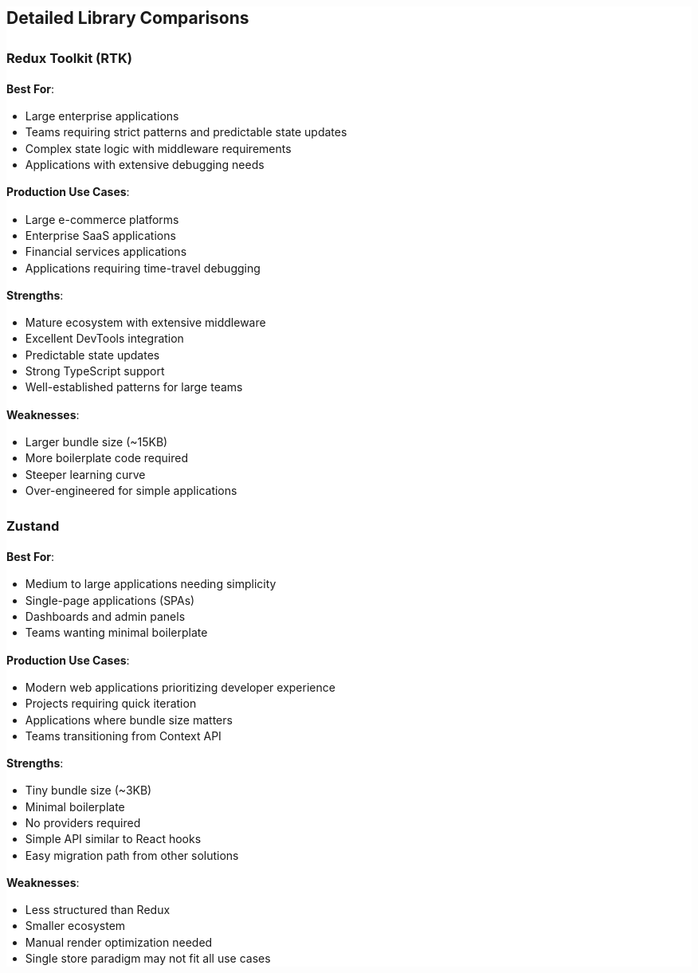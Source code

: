 ## Detailed Library Comparisons

### Redux Toolkit (RTK)

**Best For**:
- Large enterprise applications
- Teams requiring strict patterns and predictable state updates
- Complex state logic with middleware requirements
- Applications with extensive debugging needs

**Production Use Cases**:
- Large e-commerce platforms
- Enterprise SaaS applications
- Financial services applications
- Applications requiring time-travel debugging

**Strengths**:
- Mature ecosystem with extensive middleware
- Excellent DevTools integration
- Predictable state updates
- Strong TypeScript support
- Well-established patterns for large teams

**Weaknesses**:
- Larger bundle size (~15KB)
- More boilerplate code required
- Steeper learning curve
- Over-engineered for simple applications

### Zustand

**Best For**:
- Medium to large applications needing simplicity
- Single-page applications (SPAs)
- Dashboards and admin panels
- Teams wanting minimal boilerplate

**Production Use Cases**:
- Modern web applications prioritizing developer experience
- Projects requiring quick iteration
- Applications where bundle size matters
- Teams transitioning from Context API

**Strengths**:
- Tiny bundle size (~3KB)
- Minimal boilerplate
- No providers required
- Simple API similar to React hooks
- Easy migration path from other solutions

**Weaknesses**:
- Less structured than Redux
- Smaller ecosystem
- Manual render optimization needed
- Single store paradigm may not fit all use cases
